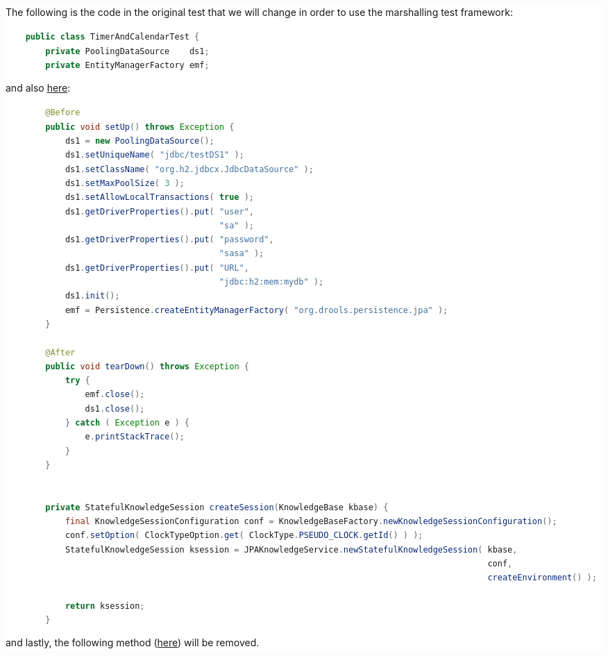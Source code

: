 The following is the code in the original test that we will change in order 
to use the marshalling test framework:

```java
    public class TimerAndCalendarTest {
        private PoolingDataSource    ds1;
        private EntityManagerFactory emf;
```
and also [here](https://github.com/droolsjbpm/drools/blob/b869611e377e9fc5e036c64c296eeaba75a5cd0e/drools-persistence-jpa/src/test/java/org/drools/timer/integrationtests/TimerAndCalendarTest.java#L245): 

```java
        @Before
        public void setUp() throws Exception {
            ds1 = new PoolingDataSource();
            ds1.setUniqueName( "jdbc/testDS1" );
            ds1.setClassName( "org.h2.jdbcx.JdbcDataSource" );
            ds1.setMaxPoolSize( 3 );
            ds1.setAllowLocalTransactions( true );
            ds1.getDriverProperties().put( "user",
                                           "sa" );
            ds1.getDriverProperties().put( "password",
                                           "sasa" );
            ds1.getDriverProperties().put( "URL",
                                           "jdbc:h2:mem:mydb" );
            ds1.init();
            emf = Persistence.createEntityManagerFactory( "org.drools.persistence.jpa" );
        }
    
        @After
        public void tearDown() throws Exception {
            try {
                emf.close();
                ds1.close();
            } catch ( Exception e ) {
                e.printStackTrace();
            }
        }
    
    
        private StatefulKnowledgeSession createSession(KnowledgeBase kbase) {
            final KnowledgeSessionConfiguration conf = KnowledgeBaseFactory.newKnowledgeSessionConfiguration();
            conf.setOption( ClockTypeOption.get( ClockType.PSEUDO_CLOCK.getId() ) );
            StatefulKnowledgeSession ksession = JPAKnowledgeService.newStatefulKnowledgeSession( kbase,
                                                                                                 conf,
                                                                                                 createEnvironment() );
    
            return ksession;
        }
```
and lastly, the following method ([here](https://github.com/droolsjbpm/drools/blob/b869611e377e9fc5e036c64c296eeaba75a5cd0e/drools-persistence-jpa/src/test/java/org/drools/timer/integrationtests/TimerAndCalendarTest.java#L296)) 
will be removed.  

